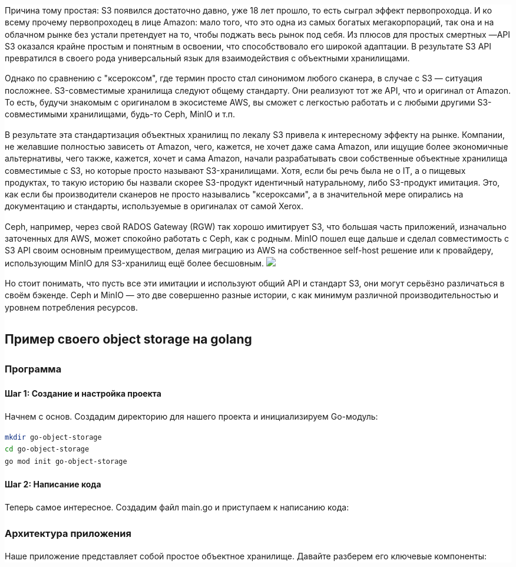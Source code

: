 Причина тому простая: S3 появился достаточно давно, уже 18 лет прошло, то есть сыграл эффект первопроходца. И ко всему прочему первопроходец в лице Amazon: мало того, что это одна из самых богатых мегакорпораций, так она и на облачном рынке без устали претендует на то, чтобы поджать весь рынок под себя. Из плюсов для простых смертных —API S3 оказался крайне простым и понятным в освоении, что способствовало его широкой адаптации. В результате S3 API превратился в своего рода универсальный язык для взаимодействия с объектными хранилищами.

Однако по сравнению с "ксероксом", где термин просто стал синонимом любого сканера, в случае с S3 — ситуация посложнее. S3-совместимые хранилища следуют общему стандарту. Они реализуют тот же API, что и оригинал от Amazon. То есть, будучи знакомым с оригиналом в экосистеме AWS, вы сможет с легкостью работать и с любыми другими S3-совместимыми хранилищами, будь-то Ceph, MinIO и т.п.

В результате эта стандартизация объектных хранилищ по лекалу S3 привела к интересному эффекту на рынке. Компании, не желавшие полностью зависеть от Amazon, чего, кажется, не хочет даже сама Amazon, или ищущие более экономичные альтернативы, чего также, кажется, хочет и сама Amazon, начали разрабатывать свои собственные объектные хранилища совместимые с S3, но которые просто называют S3-хранилищами. Хотя, если бы речь была не о IT, а о пищевых продуктах, то такую историю бы назвали скорее S3-продукт идентичный натуральному, либо S3-продукт имитация. Это, как если бы производители сканеров не просто назывались "ксероксами", а в значительной мере опирались на документацию и стандарты, используемые в оригиналах от самой Xerox.

Ceph, например, через свой RADOS Gateway (RGW) так хорошо имитирует S3, что большая часть приложений, изначально заточенных для AWS, может спокойно работать с Ceph, как с родным. MinIO пошел еще дальше и сделал совместимость с S3 API своим основным преимуществом, делая миграцию из AWS на собственное self-host решение или к провайдеру, использующим MinIO для S3-хранилищ ещё более бесшовным.
![](Pasted%20image%2020250215160147.png)

Но стоит понимать, что пусть все эти имитации и используют общий API и стандарт S3, они могут серьёзно различаться в своём бэкенде. Ceph и MinIO — это две совершенно разные истории, с как минимум различной производительностью и уровнем потребления ресурсов.

## Пример своего object storage на golang 

### Программа
#### Шаг 1: Создание и настройка проекта

Начнем с основ. Создадим директорию для нашего проекта и инициализируем Go-модуль:

```bash
mkdir go-object-storage
cd go-object-storage
go mod init go-object-storage
```

#### Шаг 2: Написание кода

Теперь самое интересное. Создадим файл main.go и приступаем к написанию кода:

### Архитектура приложения

Наше приложение представляет собой простое объектное хранилище. Давайте разберем его ключевые компоненты:
